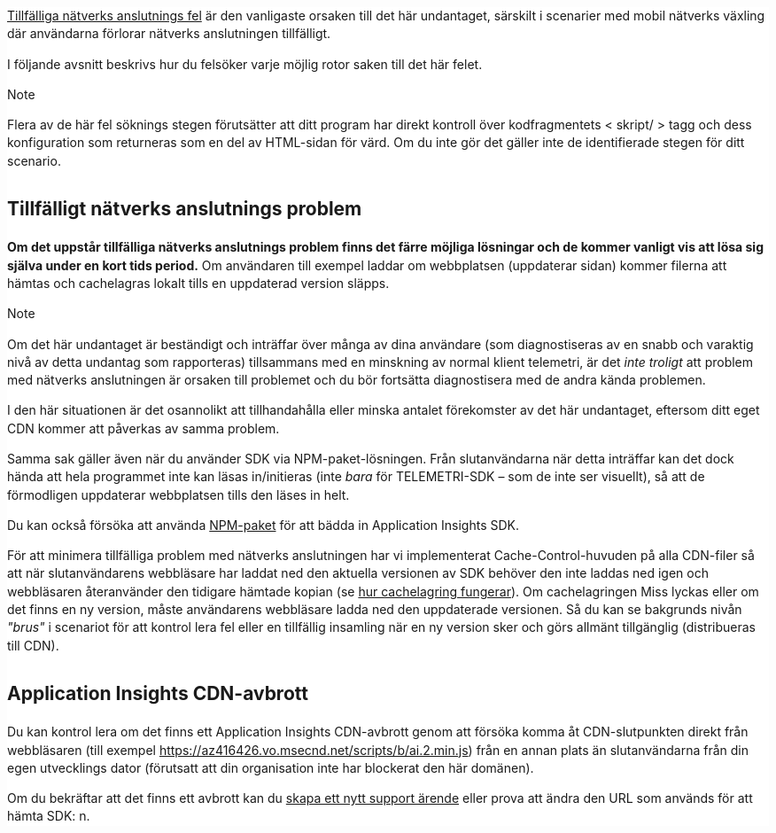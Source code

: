 [Tillfälliga nätverks anslutnings fel](#intermittent-network-connectivity-failure) är den vanligaste orsaken till det här undantaget, särskilt i scenarier med mobil nätverks växling där användarna förlorar nätverks anslutningen tillfälligt.

I följande avsnitt beskrivs hur du felsöker varje möjlig rotor saken till det här felet.

> [!NOTE]
> Flera av de här fel söknings stegen förutsätter att ditt program har direkt kontroll över kodfragmentets &lt; skript/ &gt; tagg och dess konfiguration som returneras som en del av HTML-sidan för värd. Om du inte gör det gäller inte de identifierade stegen för ditt scenario.

## <a name="intermittent-network-connectivity-failure"></a>Tillfälligt nätverks anslutnings problem

**Om det uppstår tillfälliga nätverks anslutnings problem finns det färre möjliga lösningar och de kommer vanligt vis att lösa sig själva under en kort tids period.** Om användaren till exempel laddar om webbplatsen (uppdaterar sidan) kommer filerna att hämtas och cachelagras lokalt tills en uppdaterad version släpps.

> [!NOTE]
> Om det här undantaget är beständigt och inträffar över många av dina användare (som diagnostiseras av en snabb och varaktig nivå av detta undantag som rapporteras) tillsammans med en minskning av normal klient telemetri, är det _inte troligt_ att problem med nätverks anslutningen är orsaken till problemet och du bör fortsätta diagnostisera med de andra kända problemen.

I den här situationen är det osannolikt att tillhandahålla eller minska antalet förekomster av det här undantaget, eftersom ditt eget CDN kommer att påverkas av samma problem.

Samma sak gäller även när du använder SDK via NPM-paket-lösningen. Från slutanvändarna när detta inträffar kan det dock hända att hela programmet inte kan läsas in/initieras (inte _bara_ för TELEMETRI-SDK – som de inte ser visuellt), så att de förmodligen uppdaterar webbplatsen tills den läses in helt.

Du kan också försöka att använda [NPM-paket](#use-npm-packages-to-embed-the-application-insight-sdk) för att bädda in Application Insights SDK.

För att minimera tillfälliga problem med nätverks anslutningen har vi implementerat Cache-Control-huvuden på alla CDN-filer så att när slutanvändarens webbläsare har laddat ned den aktuella versionen av SDK behöver den inte laddas ned igen och webbläsaren återanvänder den tidigare hämtade kopian (se [hur cachelagring fungerar](../../cdn/cdn-how-caching-works.md)). Om cachelagringen Miss lyckas eller om det finns en ny version, måste användarens webbläsare ladda ned den uppdaterade versionen. Så du kan se bakgrunds nivån _"brus"_ i scenariot för att kontrol lera fel eller en tillfällig insamling när en ny version sker och görs allmänt tillgänglig (distribueras till CDN).
 
## <a name="application-insights-cdn-outage"></a>Application Insights CDN-avbrott

Du kan kontrol lera om det finns ett Application Insights CDN-avbrott genom att försöka komma åt CDN-slutpunkten direkt från webbläsaren (till exempel https://az416426.vo.msecnd.net/scripts/b/ai.2.min.js) från en annan plats än slutanvändarna från din egen utvecklings dator (förutsatt att din organisation inte har blockerat den här domänen).

Om du bekräftar att det finns ett avbrott kan du [skapa ett nytt support ärende](https://azure.microsoft.com/support/create-ticket/) eller prova att ändra den URL som används för att hämta SDK: n.
